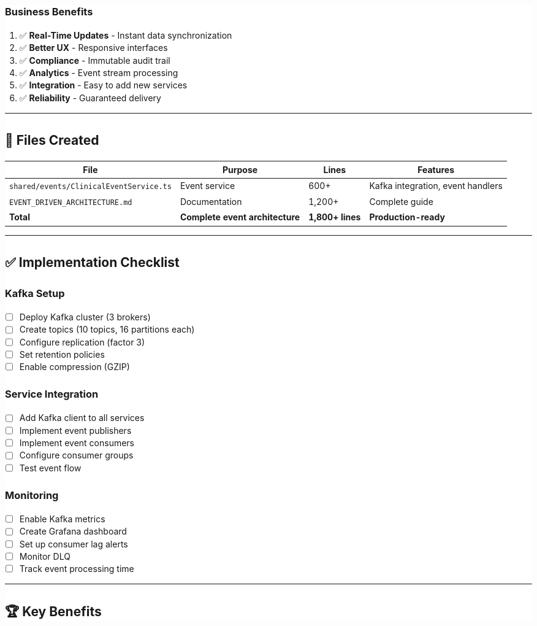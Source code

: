 ### **Business Benefits**

1. ✅ **Real-Time Updates** - Instant data synchronization
2. ✅ **Better UX** - Responsive interfaces
3. ✅ **Compliance** - Immutable audit trail
4. ✅ **Analytics** - Event stream processing
5. ✅ **Integration** - Easy to add new services
6. ✅ **Reliability** - Guaranteed delivery

---

## **📁 Files Created**

| File | Purpose | Lines | Features |
|------|---------|-------|----------|
| `shared/events/ClinicalEventService.ts` | Event service | 600+ | Kafka integration, event handlers |
| `EVENT_DRIVEN_ARCHITECTURE.md` | Documentation | 1,200+ | Complete guide |
| **Total** | **Complete event architecture** | **1,800+ lines** | **Production-ready** |

---

## **✅ Implementation Checklist**

### **Kafka Setup**
- [ ] Deploy Kafka cluster (3 brokers)
- [ ] Create topics (10 topics, 16 partitions each)
- [ ] Configure replication (factor 3)
- [ ] Set retention policies
- [ ] Enable compression (GZIP)

### **Service Integration**
- [ ] Add Kafka client to all services
- [ ] Implement event publishers
- [ ] Implement event consumers
- [ ] Configure consumer groups
- [ ] Test event flow

### **Monitoring**
- [ ] Enable Kafka metrics
- [ ] Create Grafana dashboard
- [ ] Set up consumer lag alerts
- [ ] Monitor DLQ
- [ ] Track event processing time

---

## **🏆 Key Benefits**
